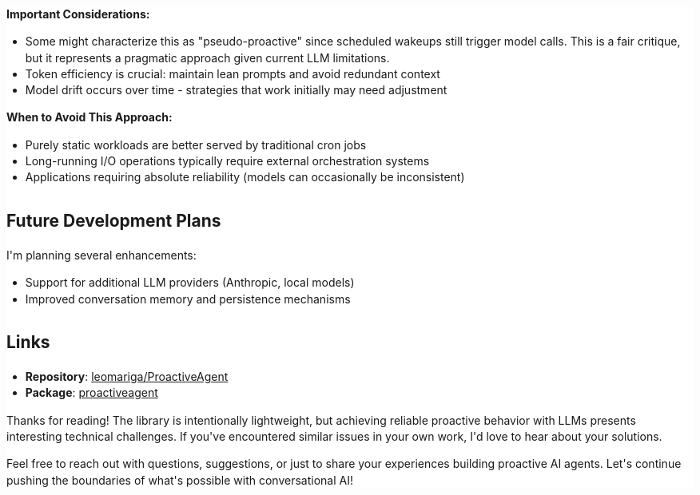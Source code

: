 **Important Considerations:**
- Some might characterize this as "pseudo-proactive" since scheduled wakeups still trigger model calls. This is a fair critique, but it represents a pragmatic approach given current LLM limitations.
- Token efficiency is crucial: maintain lean prompts and avoid redundant context
- Model drift occurs over time - strategies that work initially may need adjustment

**When to Avoid This Approach:**
- Purely static workloads are better served by traditional cron jobs
- Long-running I/O operations typically require external orchestration systems
- Applications requiring absolute reliability (models can occasionally be inconsistent)

## Future Development Plans

I'm planning several enhancements:
- Support for additional LLM providers (Anthropic, local models)
- Improved conversation memory and persistence mechanisms

## Links
- **Repository**: [leomariga/ProactiveAgent](https://github.com/leomariga/ProactiveAgent)
- **Package**: [proactiveagent](https://pypi.org/project/proactiveagent/)

Thanks for reading! The library is intentionally lightweight, but achieving reliable proactive behavior with LLMs presents interesting technical challenges. If you've encountered similar issues in your own work, I'd love to hear about your solutions.

Feel free to reach out with questions, suggestions, or just to share your experiences building proactive AI agents. Let's continue pushing the boundaries of what's possible with conversational AI!
